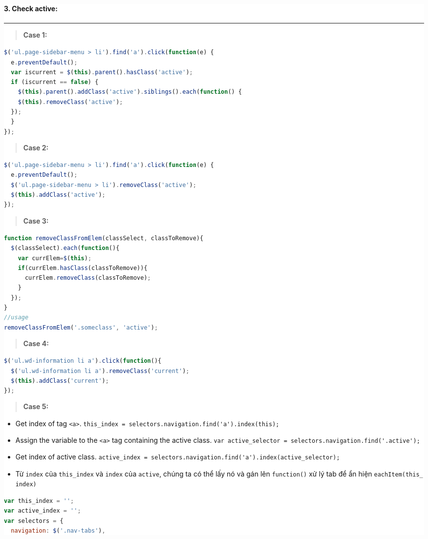 #### 3. Check active:
<hr />

> **Case 1:** 
      
```javascript
$('ul.page-sidebar-menu > li').find('a').click(function(e) {
  e.preventDefault();
  var iscurrent = $(this).parent().hasClass('active');
  if (iscurrent == false) {
    $(this).parent().addClass('active').siblings().each(function() {
    $(this).removeClass('active');
  });
  }
});
```

> **Case 2:** 
      
```javascript
$('ul.page-sidebar-menu > li').find('a').click(function(e) {
  e.preventDefault();
  $('ul.page-sidebar-menu > li').removeClass('active');
  $(this).addClass('active');
});
```

> **Case 3:** 
      
```javascript
function removeClassFromElem(classSelect, classToRemove){
  $(classSelect).each(function(){
    var currElem=$(this);
    if(currElem.hasClass(classToRemove)){
      currElem.removeClass(classToRemove);
    }
  });
}
//usage
removeClassFromElem('.someclass', 'active');
```

> **Case 4:** 

```javascript
$('ul.wd-information li a').click(function(){
  $('ul.wd-information li a').removeClass('current');
  $(this).addClass('current');
});
```

> **Case 5:** 

- Get index of tag ```<a>```.
  ```this_index = selectors.navigation.find('a').index(this);```
  
- Assign the variable to the ```<a>``` tag containing the active class.
  ```var active_selector = selectors.navigation.find('.active');```
  
- Get index of active class.
  ```active_index = selectors.navigation.find('a').index(active_selector);```
  
- Từ ```index``` của ```this_index``` và ```index``` của ```active```, chúng ta có thể lấy nó và gán lên ```function()``` xử lý tab để ẩn hiện ```eachItem(this_index)```
  
```javascript
var this_index = '';
var active_index = '';
var selectors = {
  navigation: $('.nav-tabs'),
  ```
